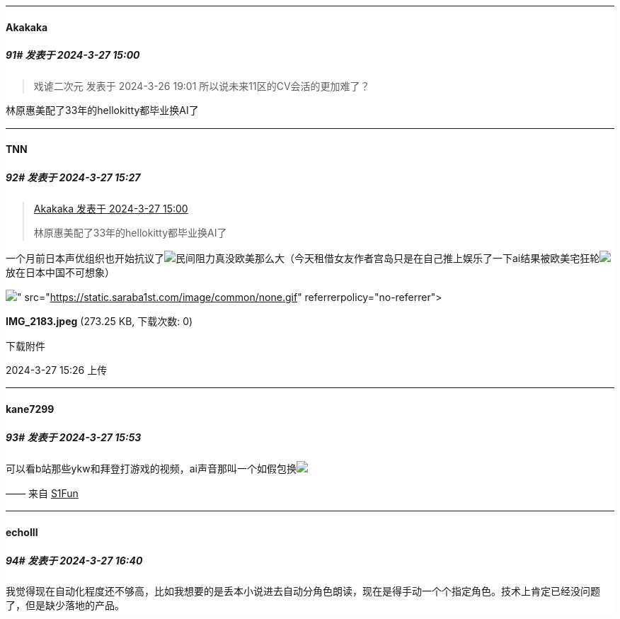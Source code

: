 
*****

####  Akakaka  
##### 91#       发表于 2024-3-27 15:00

<blockquote>戏谑二次元 发表于 2024-3-26 19:01
所以说未来11区的CV会活的更加难了？</blockquote>
林原惠美配了33年的hellokitty都毕业换AI了


*****

####  TNN  
##### 92#       发表于 2024-3-27 15:27

<blockquote><a href="httphttps://bbs.saraba1st.com/2b/forum.php?mod=redirect&amp;goto=findpost&amp;pid=64393533&amp;ptid=2177209" target="_blank">Akakaka 发表于 2024-3-27 15:00</a>

林原惠美配了33年的hellokitty都毕业换AI了</blockquote>
一个月前日本声优组织也开始抗议了<img src="https://static.saraba1st.com/image/smiley/face2017/009.gif" referrerpolicy="no-referrer">民间阻力真没欧美那么大（今天租借女友作者宫岛只是在自己推上娱乐了一下ai结果被欧美宅狂轮<img src="https://static.saraba1st.com/image/smiley/face2017/024.png" referrerpolicy="no-referrer">放在日本中国不可想象）

<img src="https://img.saraba1st.com/forum/202403/27/152658czxq11xhxcahxqdu.jpeg" referrerpolicy="no-referrer">" src="https://static.saraba1st.com/image/common/none.gif" referrerpolicy="no-referrer">

<strong>IMG_2183.jpeg</strong> (273.25 KB, 下载次数: 0)

下载附件

2024-3-27 15:26 上传


*****

####  kane7299  
##### 93#       发表于 2024-3-27 15:53

可以看b站那些ykw和拜登打游戏的视频，ai声音那叫一个如假包换<img src="https://static.saraba1st.com/image/smiley/face2017/067.png" referrerpolicy="no-referrer">

—— 来自 [S1Fun](https://s1fun.koalcat.com)


*****

####  echoIII  
##### 94#       发表于 2024-3-27 16:40

我觉得现在自动化程度还不够高，比如我想要的是丢本小说进去自动分角色朗读，现在是得手动一个个指定角色。技术上肯定已经没问题了，但是缺少落地的产品。

